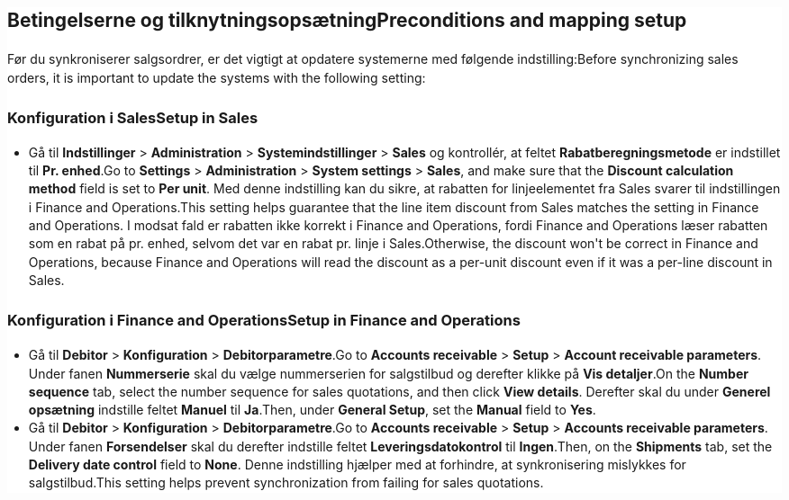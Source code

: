 ## <a name="preconditions-and-mapping-setup"></a><span data-ttu-id="5596b-143">Betingelserne og tilknytningsopsætning</span><span class="sxs-lookup"><span data-stu-id="5596b-143">Preconditions and mapping setup</span></span>

<span data-ttu-id="5596b-144">Før du synkroniserer salgsordrer, er det vigtigt at opdatere systemerne med følgende indstilling:</span><span class="sxs-lookup"><span data-stu-id="5596b-144">Before synchronizing sales orders, it is important to update the systems with the following setting:</span></span>

### <a name="setup-in-sales"></a><span data-ttu-id="5596b-145">Konfiguration i Sales</span><span class="sxs-lookup"><span data-stu-id="5596b-145">Setup in Sales</span></span>

- <span data-ttu-id="5596b-146">Gå til **Indstillinger** &gt; **Administration** &gt; **Systemindstillinger** &gt; **Sales** og kontrollér, at feltet **Rabatberegningsmetode** er indstillet til **Pr. enhed**.</span><span class="sxs-lookup"><span data-stu-id="5596b-146">Go to **Settings** &gt; **Administration** &gt; **System settings** &gt; **Sales**, and make sure that the **Discount calculation method** field is set to **Per unit**.</span></span> <span data-ttu-id="5596b-147">Med denne indstilling kan du sikre, at rabatten for linjeelementet fra Sales svarer til indstillingen i Finance and Operations.</span><span class="sxs-lookup"><span data-stu-id="5596b-147">This setting helps guarantee that the line item discount from Sales matches the setting in Finance and Operations.</span></span> <span data-ttu-id="5596b-148">I modsat fald er rabatten ikke korrekt i Finance and Operations, fordi Finance and Operations læser rabatten som en rabat på pr. enhed, selvom det var en rabat pr. linje i Sales.</span><span class="sxs-lookup"><span data-stu-id="5596b-148">Otherwise, the discount won't be correct in Finance and Operations, because Finance and Operations will read the discount as a per-unit discount even if it was a per-line discount in Sales.</span></span>

### <a name="setup-in-finance-and-operations"></a><span data-ttu-id="5596b-149">Konfiguration i Finance and Operations</span><span class="sxs-lookup"><span data-stu-id="5596b-149">Setup in Finance and Operations</span></span>

- <span data-ttu-id="5596b-150">Gå til **Debitor** &gt; **Konfiguration** &gt; **Debitorparametre**.</span><span class="sxs-lookup"><span data-stu-id="5596b-150">Go to **Accounts receivable** &gt; **Setup** &gt; **Account receivable parameters**.</span></span> <span data-ttu-id="5596b-151">Under fanen **Nummerserie** skal du vælge nummerserien for salgstilbud og derefter klikke på **Vis detaljer**.</span><span class="sxs-lookup"><span data-stu-id="5596b-151">On the **Number sequence** tab, select the number sequence for sales quotations, and then click **View details**.</span></span> <span data-ttu-id="5596b-152">Derefter skal du under **Generel opsætning** indstille feltet **Manuel** til **Ja**.</span><span class="sxs-lookup"><span data-stu-id="5596b-152">Then, under **General Setup**, set the **Manual** field to **Yes**.</span></span>
- <span data-ttu-id="5596b-153">Gå til **Debitor** &gt; **Konfiguration** &gt; **Debitorparametre**.</span><span class="sxs-lookup"><span data-stu-id="5596b-153">Go to **Accounts receivable** &gt; **Setup** &gt; **Accounts receivable parameters**.</span></span> <span data-ttu-id="5596b-154">Under fanen **Forsendelser** skal du derefter indstille feltet **Leveringsdatokontrol** til **Ingen**.</span><span class="sxs-lookup"><span data-stu-id="5596b-154">Then, on the **Shipments** tab, set the **Delivery date control** field to **None**.</span></span> <span data-ttu-id="5596b-155">Denne indstilling hjælper med at forhindre, at synkronisering mislykkes for salgstilbud.</span><span class="sxs-lookup"><span data-stu-id="5596b-155">This setting helps prevent synchronization from failing for sales quotations.</span></span>

